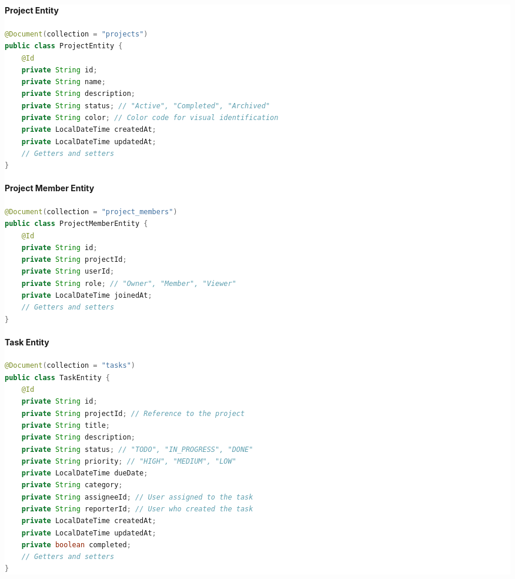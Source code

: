 
#### Project Entity

```java
@Document(collection = "projects")
public class ProjectEntity {
    @Id
    private String id;
    private String name;
    private String description;
    private String status; // "Active", "Completed", "Archived"
    private String color; // Color code for visual identification
    private LocalDateTime createdAt;
    private LocalDateTime updatedAt;
    // Getters and setters
}
```

#### Project Member Entity

```java
@Document(collection = "project_members")
public class ProjectMemberEntity {
    @Id
    private String id;
    private String projectId;
    private String userId;
    private String role; // "Owner", "Member", "Viewer"
    private LocalDateTime joinedAt;
    // Getters and setters
}
```

#### Task Entity

```java
@Document(collection = "tasks")
public class TaskEntity {
    @Id
    private String id;
    private String projectId; // Reference to the project
    private String title;
    private String description;
    private String status; // "TODO", "IN_PROGRESS", "DONE"
    private String priority; // "HIGH", "MEDIUM", "LOW"
    private LocalDateTime dueDate;
    private String category;
    private String assigneeId; // User assigned to the task
    private String reporterId; // User who created the task
    private LocalDateTime createdAt;
    private LocalDateTime updatedAt;
    private boolean completed;
    // Getters and setters
}
```
